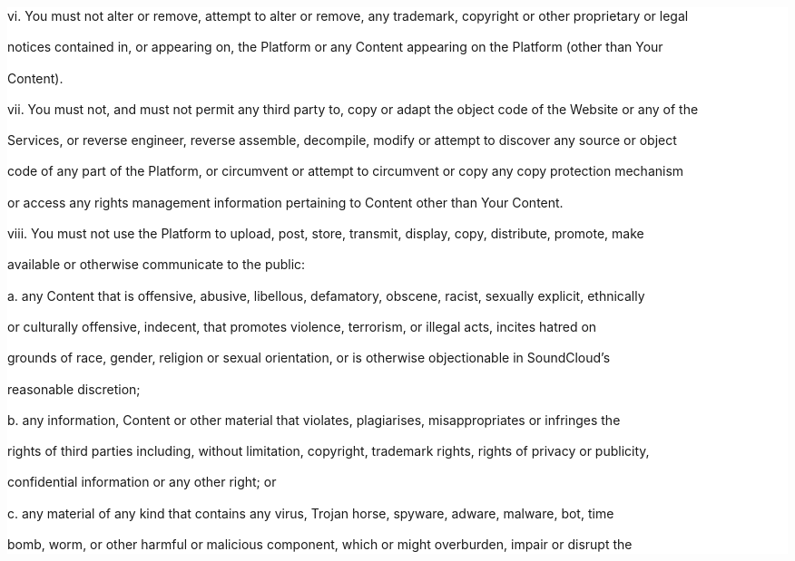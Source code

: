 
vi. You must not alter or remove, attempt to alter or remove, any trademark, copyright or other proprietary or legal


<span style="background-color: green;">
</span>notices contained in, or appearing on, the Platform or any Content appearing on the Platform (other than Your


Content).<span style="background-color: red;">
</span>


vii. You must not, and must not permit any third party to, copy or adapt the object code of the Website or any of the


Services, or reverse engineer, reverse assemble, decompile, modify or attempt to discover any source or object


code of any part of the Platform, or circumvent or attempt to circumvent or copy any copy protection mechanism


or access any rights management information pertaining to Content other than Your Content.


viii. You must not use the Platform to upload, post, store, transmit, display, copy, distribute, promote, make


available or otherwise communicate to the public:


a. any Content that is offensive, abusive, libellous, defamatory, obscene, racist, sexually explicit, ethnically


or culturally offensive, indecent, that promotes violence, terrorism, or illegal acts, incites hatred on


grounds of race, gender, religion or sexual orientation, or is otherwise objectionable in SoundCloud’s


reasonable discretion;


b. any information, Content or other material that violates, plagiarises, misappropriates or infringes the


rights of third parties including, without limitation, copyright, trademark rights, rights of privacy or publicity,


confidential information or any other right; or


c. any material of any kind that contains any virus, Trojan horse, spyware, adware, malware, bot, time


bomb, worm, or other harmful or malicious component, which or might overburden, impair or disrupt the
